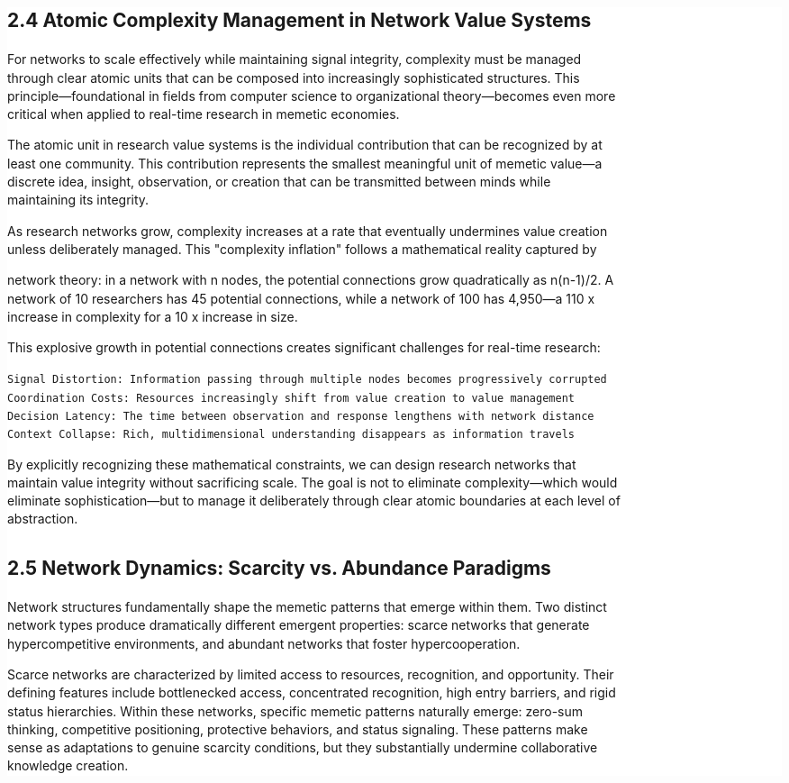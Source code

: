 ## 2.4 Atomic Complexity Management in Network Value Systems

For networks to scale effectively while maintaining signal integrity, complexity must be managed  
through clear atomic units that can be composed into increasingly sophisticated structures. This  
principle—foundational in fields from computer science to organizational theory—becomes even more  
critical when applied to real-time research in memetic economies.

The atomic unit in research value systems is the individual contribution that can be recognized by at  
least one community. This contribution represents the smallest meaningful unit of memetic value—a  
discrete idea, insight, observation, or creation that can be transmitted between minds while  
maintaining its integrity.

As research networks grow, complexity increases at a rate that eventually undermines value creation  
unless deliberately managed. This "complexity inflation" follows a mathematical reality captured by

network theory: in a network with n nodes, the potential connections grow quadratically as n(n-1)/2. A  
network of 10 researchers has 45 potential connections, while a network of 100 has 4,950—a 110 x  
increase in complexity for a 10 x increase in size.

This explosive growth in potential connections creates significant challenges for real-time research:

```
Signal Distortion: Information passing through multiple nodes becomes progressively corrupted
Coordination Costs: Resources increasingly shift from value creation to value management
Decision Latency: The time between observation and response lengthens with network distance
Context Collapse: Rich, multidimensional understanding disappears as information travels
```

By explicitly recognizing these mathematical constraints, we can design research networks that  
maintain value integrity without sacrificing scale. The goal is not to eliminate complexity—which would  
eliminate sophistication—but to manage it deliberately through clear atomic boundaries at each level of  
abstraction.

## 2.5 Network Dynamics: Scarcity vs. Abundance Paradigms

Network structures fundamentally shape the memetic patterns that emerge within them. Two distinct  
network types produce dramatically different emergent properties: scarce networks that generate  
hypercompetitive environments, and abundant networks that foster hypercooperation.

Scarce networks are characterized by limited access to resources, recognition, and opportunity. Their  
defining features include bottlenecked access, concentrated recognition, high entry barriers, and rigid  
status hierarchies. Within these networks, specific memetic patterns naturally emerge: zero-sum  
thinking, competitive positioning, protective behaviors, and status signaling. These patterns make  
sense as adaptations to genuine scarcity conditions, but they substantially undermine collaborative  
knowledge creation.
